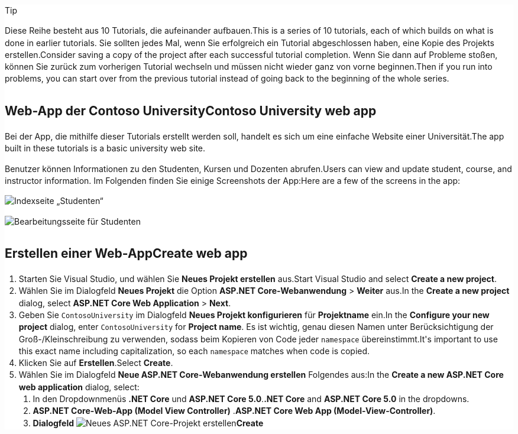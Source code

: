 > [!TIP]
> <span data-ttu-id="f3cf5-117">Diese Reihe besteht aus 10 Tutorials, die aufeinander aufbauen.</span><span class="sxs-lookup"><span data-stu-id="f3cf5-117">This is a series of 10 tutorials, each of which builds on what is done in earlier tutorials.</span></span> <span data-ttu-id="f3cf5-118">Sie sollten jedes Mal, wenn Sie erfolgreich ein Tutorial abgeschlossen haben, eine Kopie des Projekts erstellen.</span><span class="sxs-lookup"><span data-stu-id="f3cf5-118">Consider saving a copy of the project after each successful tutorial completion.</span></span> <span data-ttu-id="f3cf5-119">Wenn Sie dann auf Probleme stoßen, können Sie zurück zum vorherigen Tutorial wechseln und müssen nicht wieder ganz von vorne beginnen.</span><span class="sxs-lookup"><span data-stu-id="f3cf5-119">Then if you run into problems, you can start over from the previous tutorial instead of going back to the beginning of the whole series.</span></span>

## <a name="contoso-university-web-app"></a><span data-ttu-id="f3cf5-120">Web-App der Contoso University</span><span class="sxs-lookup"><span data-stu-id="f3cf5-120">Contoso University web app</span></span>

<span data-ttu-id="f3cf5-121">Bei der App, die mithilfe dieser Tutorials erstellt werden soll, handelt es sich um eine einfache Website einer Universität.</span><span class="sxs-lookup"><span data-stu-id="f3cf5-121">The app built in these tutorials is a basic university web site.</span></span>

<span data-ttu-id="f3cf5-122">Benutzer können Informationen zu den Studenten, Kursen und Dozenten abrufen.</span><span class="sxs-lookup"><span data-stu-id="f3cf5-122">Users can view and update student, course, and instructor information.</span></span> <span data-ttu-id="f3cf5-123">Im Folgenden finden Sie einige Screenshots der App:</span><span class="sxs-lookup"><span data-stu-id="f3cf5-123">Here are a few of the screens in the app:</span></span>

![Indexseite „Studenten“](intro/_static/students-index.png)

![Bearbeitungsseite für Studenten](intro/_static/student-edit.png)

## <a name="create-web-app"></a><span data-ttu-id="f3cf5-126">Erstellen einer Web-App</span><span class="sxs-lookup"><span data-stu-id="f3cf5-126">Create web app</span></span>

1. <span data-ttu-id="f3cf5-127">Starten Sie Visual Studio, und wählen Sie **Neues Projekt erstellen** aus.</span><span class="sxs-lookup"><span data-stu-id="f3cf5-127">Start Visual Studio and select **Create a new project**.</span></span>
1. <span data-ttu-id="f3cf5-128">Wählen Sie im Dialogfeld **Neues Projekt** die Option **ASP.NET Core-Webanwendung** > **Weiter** aus.</span><span class="sxs-lookup"><span data-stu-id="f3cf5-128">In the **Create a new project** dialog, select **ASP.NET Core Web Application** > **Next**.</span></span>
1. <span data-ttu-id="f3cf5-129">Geben Sie `ContosoUniversity` im Dialogfeld **Neues Projekt konfigurieren** für **Projektname** ein.</span><span class="sxs-lookup"><span data-stu-id="f3cf5-129">In the **Configure your new project** dialog, enter `ContosoUniversity` for **Project name**.</span></span> <span data-ttu-id="f3cf5-130">Es ist wichtig, genau diesen Namen unter Berücksichtigung der Groß-/Kleinschreibung zu verwenden, sodass beim Kopieren von Code jeder `namespace` übereinstimmt.</span><span class="sxs-lookup"><span data-stu-id="f3cf5-130">It's important to use this exact name including capitalization, so each `namespace` matches when code is copied.</span></span>
1. <span data-ttu-id="f3cf5-131">Klicken Sie auf **Erstellen**.</span><span class="sxs-lookup"><span data-stu-id="f3cf5-131">Select **Create**.</span></span>
1. <span data-ttu-id="f3cf5-132">Wählen Sie im Dialogfeld **Neue ASP.NET Core-Webanwendung erstellen** Folgendes aus:</span><span class="sxs-lookup"><span data-stu-id="f3cf5-132">In the **Create a new ASP.NET Core web application** dialog, select:</span></span>
    1. <span data-ttu-id="f3cf5-133">In den Dropdownmenüs **.NET Core** und **ASP.NET Core 5.0**.</span><span class="sxs-lookup"><span data-stu-id="f3cf5-133">**.NET Core** and **ASP.NET Core 5.0** in the dropdowns.</span></span>
    1. <span data-ttu-id="f3cf5-134">**ASP.NET Core-Web-App (Model View Controller)** .</span><span class="sxs-lookup"><span data-stu-id="f3cf5-134">**ASP.NET Core Web App (Model-View-Controller)**.</span></span>
    1. <span data-ttu-id="f3cf5-135">**Dialogfeld**
      ![Neues ASP.NET Core-Projekt erstellen](~/data/ef-mvc/intro/_static/new-aspnet5.png)</span><span class="sxs-lookup"><span data-stu-id="f3cf5-135">**Create**